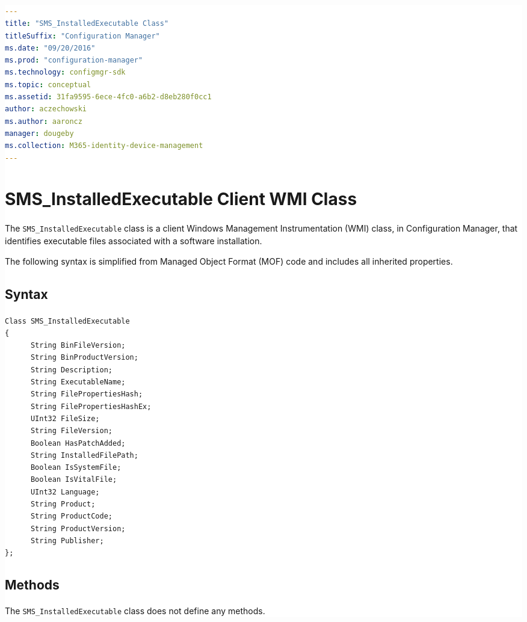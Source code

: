 ```yaml
---
title: "SMS_InstalledExecutable Class"
titleSuffix: "Configuration Manager"
ms.date: "09/20/2016"
ms.prod: "configuration-manager"
ms.technology: configmgr-sdk
ms.topic: conceptual
ms.assetid: 31fa9595-6ece-4fc0-a6b2-d8eb280f0cc1
author: aczechowski
ms.author: aaroncz
manager: dougeby
ms.collection: M365-identity-device-management
---
```

# SMS_InstalledExecutable Client WMI Class
The `SMS_InstalledExecutable` class is a client Windows Management Instrumentation (WMI) class, in Configuration Manager, that identifies executable files associated with a software installation.  

 The following syntax is simplified from Managed Object Format (MOF) code and includes all inherited properties.  

## Syntax  

```  
Class SMS_InstalledExecutable  
{  
      String BinFileVersion;  
      String BinProductVersion;  
      String Description;  
      String ExecutableName;  
      String FilePropertiesHash;  
      String FilePropertiesHashEx;  
      UInt32 FileSize;  
      String FileVersion;  
      Boolean HasPatchAdded;  
      String InstalledFilePath;  
      Boolean IsSystemFile;  
      Boolean IsVitalFile;  
      UInt32 Language;  
      String Product;  
      String ProductCode;  
      String ProductVersion;  
      String Publisher;  
};  
```  

## Methods  
 The `SMS_InstalledExecutable` class does not define any methods.  
